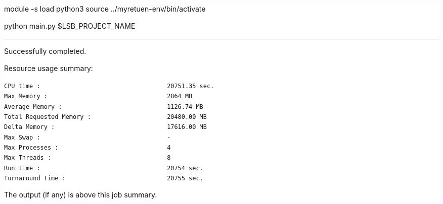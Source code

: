 module -s load python3
source ../myretuen-env/bin/activate

python main.py $LSB_PROJECT_NAME


------------------------------------------------------------

Successfully completed.

Resource usage summary:

    CPU time :                                   20751.35 sec.
    Max Memory :                                 2864 MB
    Average Memory :                             1126.74 MB
    Total Requested Memory :                     20480.00 MB
    Delta Memory :                               17616.00 MB
    Max Swap :                                   -
    Max Processes :                              4
    Max Threads :                                8
    Run time :                                   20754 sec.
    Turnaround time :                            20755 sec.

The output (if any) is above this job summary.

